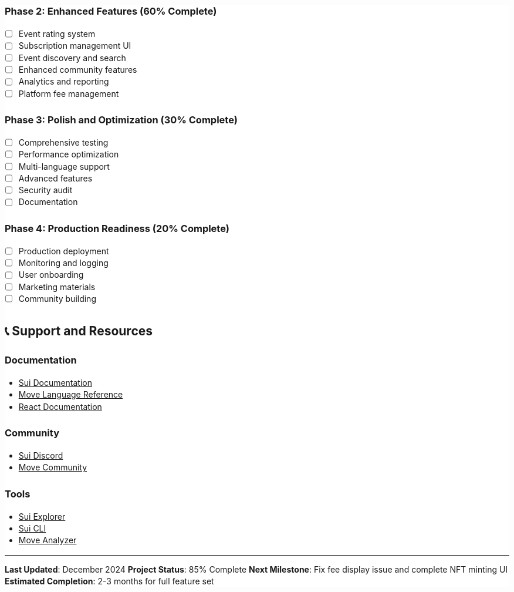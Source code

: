 ### Phase 2: Enhanced Features (60% Complete)
- [ ] Event rating system
- [ ] Subscription management UI
- [ ] Event discovery and search
- [ ] Enhanced community features
- [ ] Analytics and reporting
- [ ] Platform fee management

### Phase 3: Polish and Optimization (30% Complete)
- [ ] Comprehensive testing
- [ ] Performance optimization
- [ ] Multi-language support
- [ ] Advanced features
- [ ] Security audit
- [ ] Documentation

### Phase 4: Production Readiness (20% Complete)
- [ ] Production deployment
- [ ] Monitoring and logging
- [ ] User onboarding
- [ ] Marketing materials
- [ ] Community building

## 📞 Support and Resources

### Documentation
- [Sui Documentation](https://docs.sui.io/)
- [Move Language Reference](https://move-language.github.io/move/)
- [React Documentation](https://react.dev/)

### Community
- [Sui Discord](https://discord.gg/sui)
- [Move Community](https://discord.gg/move)

### Tools
- [Sui Explorer](https://suiexplorer.com/)
- [Sui CLI](https://docs.sui.io/build/install)
- [Move Analyzer](https://move-analyzer.com/)

---

**Last Updated**: December 2024
**Project Status**: 85% Complete
**Next Milestone**: Fix fee display issue and complete NFT minting UI
**Estimated Completion**: 2-3 months for full feature set
